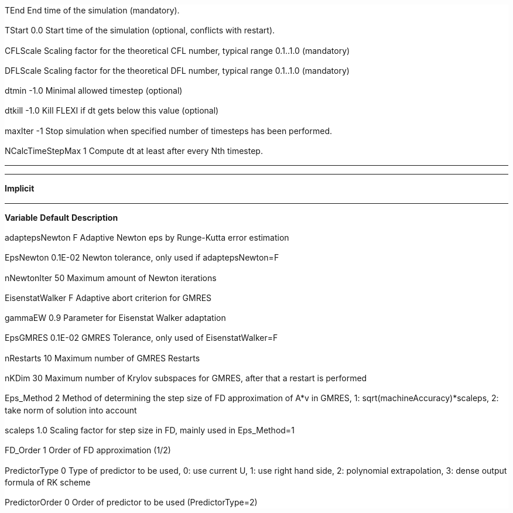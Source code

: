 TEnd                                          End time of the simulation (mandatory).

TStart                                    0.0 Start time of the simulation (optional, conflicts
                                              with restart).

CFLScale                                      Scaling factor for the theoretical CFL number,
                                              typical range 0.1..1.0 (mandatory)

DFLScale                                      Scaling factor for the theoretical DFL number,
                                              typical range 0.1..1.0 (mandatory)

dtmin                                    -1.0 Minimal allowed timestep (optional)

dtkill                                   -1.0 Kill FLEXI if dt gets below this value (optional)

maxIter                                    -1 Stop simulation when specified number of timesteps
                                              has been performed.

NCalcTimeStepMax                            1 Compute dt at least after every Nth timestep.

------------------------------------------------------------------------------------------------

------------------------------------------------------------------------------------------------
**Implicit**
----------------------- --------------------- --------------------------------------------------
**Variable**            **Default**           **Description**

adaptepsNewton                              F Adaptive Newton eps by Runge-Kutta error
                                              estimation

EpsNewton                             0.1E-02 Newton tolerance, only used if adaptepsNewton=F

nNewtonIter                                50 Maximum amount of Newton iterations

EisenstatWalker                             F Adaptive abort criterion for GMRES

gammaEW                                   0.9 Parameter for Eisenstat Walker adaptation

EpsGMRES                              0.1E-02 GMRES Tolerance, only used of EisenstatWalker=F

nRestarts                                  10 Maximum number of GMRES Restarts

nKDim                                      30 Maximum number of Krylov subspaces for GMRES,
                                              after that a restart is performed

Eps_Method                                  2 Method of determining the step size of FD
                                              approximation of A*v in GMRES, 1:
                                              sqrt(machineAccuracy)*scaleps, 2: take norm of
                                              solution into account

scaleps                                   1.0 Scaling factor for step size in FD, mainly used in
                                              Eps_Method=1

FD_Order                                    1 Order of FD approximation (1/2)

PredictorType                               0 Type of predictor to be used, 0: use current U, 1:
                                              use right hand side, 2: polynomial extrapolation,
                                              3: dense output formula of RK scheme

PredictorOrder                              0 Order of predictor to be used (PredictorType=2)
